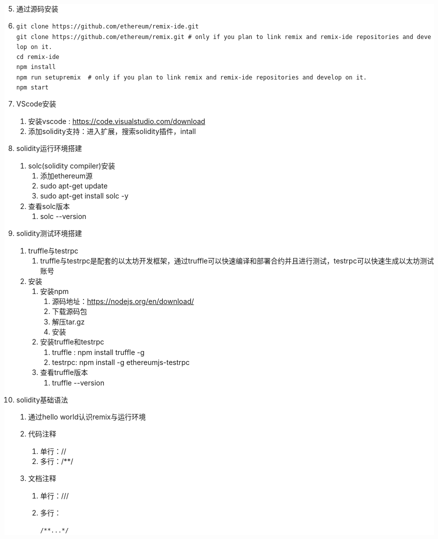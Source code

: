    5. 通过源码安装

   6. ```
      git clone https://github.com/ethereum/remix-ide.git
      git clone https://github.com/ethereum/remix.git # only if you plan to link remix and remix-ide repositories and develop on it.
      cd remix-ide
      npm install
      npm run setupremix  # only if you plan to link remix and remix-ide repositories and develop on it.
      npm start
      ```

   7. VScode安装

      1. 安装vscode : https://code.visualstudio.com/download
      2. 添加solidity支持：进入扩展，搜索solidity插件，intall

   8. solidity运行环境搭建

      1. solc(solidity compiler)安装
         1. 添加ethereum源
         2. sudo apt-get update
         3. sudo apt-get install solc -y
      2. 查看solc版本
         1. solc --version

   9. solidity测试环境搭建

      1. truffle与testrpc
         1. truffle与testrpc是配套的以太坊开发框架，通过truffle可以快速编译和部署合约并且进行测试，testrpc可以快速生成以太坊测试账号
      2. 安装
         1. 安装npm
            1. 源码地址：https://nodejs.org/en/download/
            2. 下载源码包
            3. 解压tar.gz
            4. 安装
         2. 安装truffle和testrpc
            1. truffle : npm install truffle -g
            2. testrpc: npm install -g ethereumjs-testrpc
         3. 查看truffle版本
            1. truffle --version

3. solidity基础语法

   1. 通过hello world认识remix与运行环境

   2. 代码注释

      1. 单行：//
      2. 多行：/**/

   3. 文档注释

      1. 单行：///

      2. 多行：

         ```
         /**...*/
         ```

